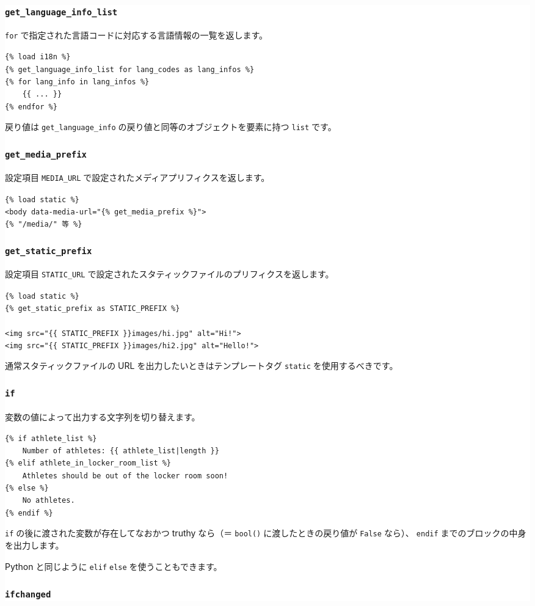 ### `get_language_info_list`

`for` で指定された言語コードに対応する言語情報の一覧を返します。

```django
{% load i18n %}
{% get_language_info_list for lang_codes as lang_infos %}
{% for lang_info in lang_infos %}
    {{ ... }}
{% endfor %}
```

戻り値は `get_language_info` の戻り値と同等のオブジェクトを要素に持つ `list` です。

### `get_media_prefix`

設定項目 `MEDIA_URL` で設定されたメディアプリフィクスを返します。

```django
{% load static %}
<body data-media-url="{% get_media_prefix %}">
{% "/media/" 等 %}
```

### `get_static_prefix`

設定項目 `STATIC_URL` で設定されたスタティックファイルのプリフィクスを返します。

```django
{% load static %}
{% get_static_prefix as STATIC_PREFIX %}

<img src="{{ STATIC_PREFIX }}images/hi.jpg" alt="Hi!">
<img src="{{ STATIC_PREFIX }}images/hi2.jpg" alt="Hello!">
```

通常スタティックファイルの URL を出力したいときはテンプレートタグ `static` を使用するべきです。

### `if`

変数の値によって出力する文字列を切り替えます。

```django
{% if athlete_list %}
    Number of athletes: {{ athlete_list|length }}
{% elif athlete_in_locker_room_list %}
    Athletes should be out of the locker room soon!
{% else %}
    No athletes.
{% endif %}
```

`if` の後に渡された変数が存在してなおかつ truthy なら（＝ `bool()` に渡したときの戻り値が `False` なら）、 `endif` までのブロックの中身を出力します。

Python と同じように `elif` `else` を使うこともできます。

### `ifchanged`
